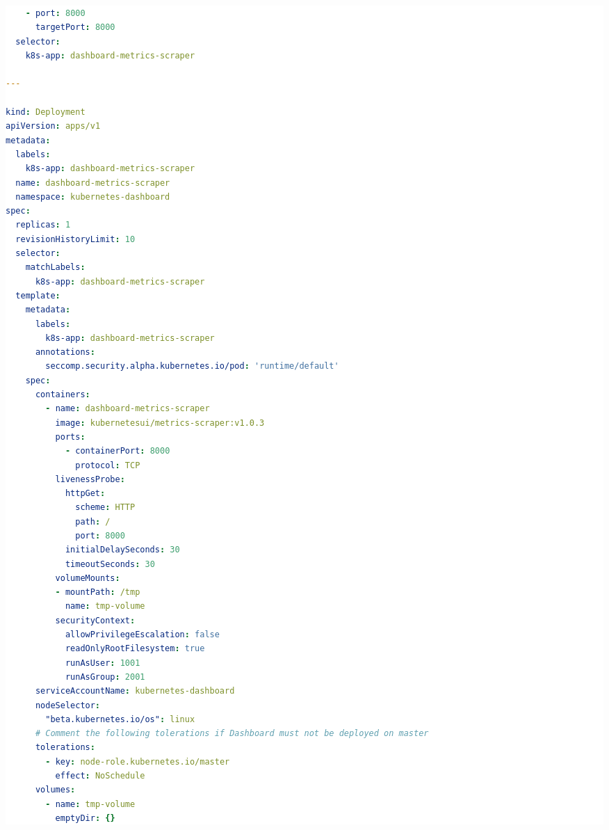 ```yaml
    - port: 8000
      targetPort: 8000
  selector:
    k8s-app: dashboard-metrics-scraper

---

kind: Deployment
apiVersion: apps/v1
metadata:
  labels:
    k8s-app: dashboard-metrics-scraper
  name: dashboard-metrics-scraper
  namespace: kubernetes-dashboard
spec:
  replicas: 1
  revisionHistoryLimit: 10
  selector:
    matchLabels:
      k8s-app: dashboard-metrics-scraper
  template:
    metadata:
      labels:
        k8s-app: dashboard-metrics-scraper
      annotations:
        seccomp.security.alpha.kubernetes.io/pod: 'runtime/default'
    spec:
      containers:
        - name: dashboard-metrics-scraper
          image: kubernetesui/metrics-scraper:v1.0.3
          ports:
            - containerPort: 8000
              protocol: TCP
          livenessProbe:
            httpGet:
              scheme: HTTP
              path: /
              port: 8000
            initialDelaySeconds: 30
            timeoutSeconds: 30
          volumeMounts:
          - mountPath: /tmp
            name: tmp-volume
          securityContext:
            allowPrivilegeEscalation: false
            readOnlyRootFilesystem: true
            runAsUser: 1001
            runAsGroup: 2001
      serviceAccountName: kubernetes-dashboard
      nodeSelector:
        "beta.kubernetes.io/os": linux
      # Comment the following tolerations if Dashboard must not be deployed on master
      tolerations:
        - key: node-role.kubernetes.io/master
          effect: NoSchedule
      volumes:
        - name: tmp-volume
          emptyDir: {}

```
